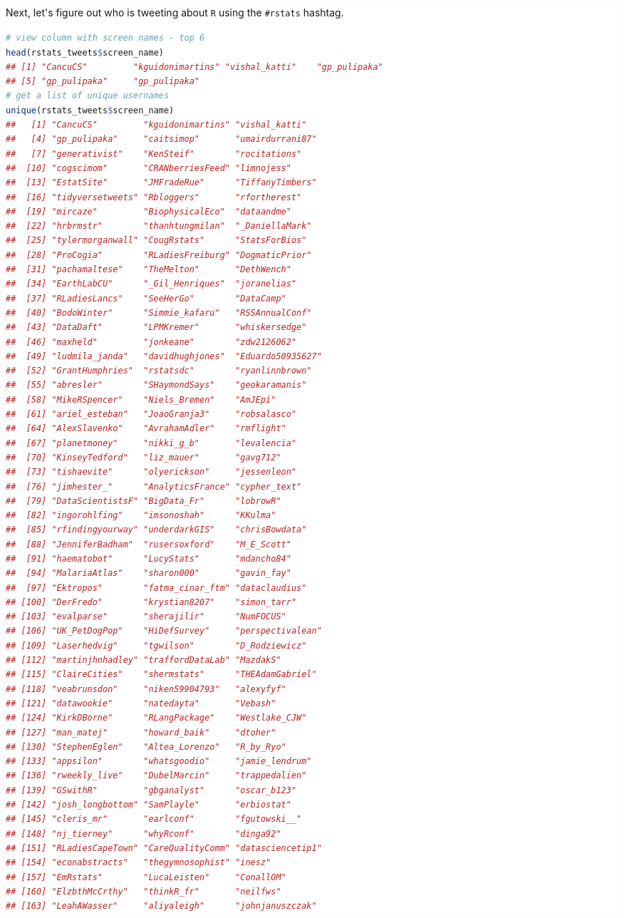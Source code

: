Next, let's figure out who is tweeting about `R` using the `#rstats` hashtag.


```r
# view column with screen names - top 6
head(rstats_tweets$screen_name)
## [1] "CancuCS"         "kguidonimartins" "vishal_katti"    "gp_pulipaka"    
## [5] "gp_pulipaka"     "gp_pulipaka"
# get a list of unique usernames
unique(rstats_tweets$screen_name)
##   [1] "CancuCS"         "kguidonimartins" "vishal_katti"   
##   [4] "gp_pulipaka"     "caitsimop"       "umairdurrani87" 
##   [7] "generativist"    "KenSteif"        "rocitations"    
##  [10] "cogscimom"       "CRANberriesFeed" "limnojess"      
##  [13] "EstatSite"       "JMFradeRue"      "TiffanyTimbers" 
##  [16] "tidyversetweets" "Rbloggers"       "rfortherest"    
##  [19] "mircaze"         "BiophysicalEco"  "dataandme"      
##  [22] "hrbrmstr"        "thanhtungmilan"  "_DaniellaMark"  
##  [25] "tylermorganwall" "CougRstats"      "StatsForBios"   
##  [28] "ProCogia"        "RLadiesFreiburg" "DogmaticPrior"  
##  [31] "pachamaltese"    "TheMelton"       "DethWench"      
##  [34] "EarthLabCU"      "_Gil_Henriques"  "joranelias"     
##  [37] "RLadiesLancs"    "SeeHerGo"        "DataCamp"       
##  [40] "BodoWinter"      "Simmie_kafaru"   "RSSAnnualConf"  
##  [43] "DataDaft"        "LPMKremer"       "whiskersedge"   
##  [46] "maxheld"         "jonkeane"        "zdw2126062"     
##  [49] "ludmila_janda"   "davidhughjones"  "Eduardo50935627"
##  [52] "GrantHumphries"  "rstatsdc"        "ryanlinnbrown"  
##  [55] "abresler"        "SHaymondSays"    "geokaramanis"   
##  [58] "MikeRSpencer"    "Niels_Bremen"    "AmJEpi"         
##  [61] "ariel_esteban"   "JoaoGranja3"     "robsalasco"     
##  [64] "AlexSlavenko"    "AvrahamAdler"    "rmflight"       
##  [67] "planetmoney"     "nikki_g_b"       "levalencia"     
##  [70] "KinseyTedford"   "liz_mauer"       "gavg712"        
##  [73] "tishaevite"      "olyerickson"     "jessenleon"     
##  [76] "jimhester_"      "AnalyticsFrance" "cypher_text"    
##  [79] "DataScientistsF" "BigData_Fr"      "lobrowR"        
##  [82] "ingorohlfing"    "imsonoshah"      "KKulma"         
##  [85] "rfindingyourway" "underdarkGIS"    "chrisBowdata"   
##  [88] "JenniferBadham"  "rusersoxford"    "M_E_Scott"      
##  [91] "haematobot"      "LucyStats"       "mdancho84"      
##  [94] "MalariaAtlas"    "sharon000"       "gavin_fay"      
##  [97] "Ektropos"        "fatma_cinar_ftm" "dataclaudius"   
## [100] "DerFredo"        "krystian8207"    "simon_tarr"     
## [103] "evalparse"       "sherajilir"      "NumFOCUS"       
## [106] "UK_PetDogPop"    "HiDefSurvey"     "perspectivalean"
## [109] "Laserhedvig"     "tgwilson"        "D_Rodziewicz"   
## [112] "martinjhnhadley" "traffordDataLab" "MazdakS"        
## [115] "ClaireCities"    "shermstats"      "THEAdamGabriel" 
## [118] "veabrunsdon"     "niken59904793"   "alexyfyf"       
## [121] "datawookie"      "natedayta"       "Vebash"         
## [124] "KirkDBorne"      "RLangPackage"    "Westlake_CJW"   
## [127] "man_matej"       "howard_baik"     "dtoher"         
## [130] "StephenEglen"    "Altea_Lorenzo"   "R_by_Ryo"       
## [133] "appsilon"        "whatsgoodio"     "jamie_lendrum"  
## [136] "rweekly_live"    "DubelMarcin"     "trappedalien"   
## [139] "GSwithR"         "gbganalyst"      "oscar_b123"     
## [142] "josh_longbottom" "SamPlayle"       "erbiostat"      
## [145] "cleris_mr"       "earlconf"        "fgutowski__"    
## [148] "nj_tierney"      "whyRconf"        "dinga92"        
## [151] "RLadiesCapeTown" "CareQualityComm" "datasciencetip1"
## [154] "econabstracts"   "thegymnosophist" "inesz"          
## [157] "EmRstats"        "LucaLeisten"     "ConallOM"       
## [160] "ElzbthMcCrthy"   "thinkR_fr"       "neilfws"        
## [163] "LeahAWasser"     "aliyaleigh"      "johnjanuszczak" 
```
